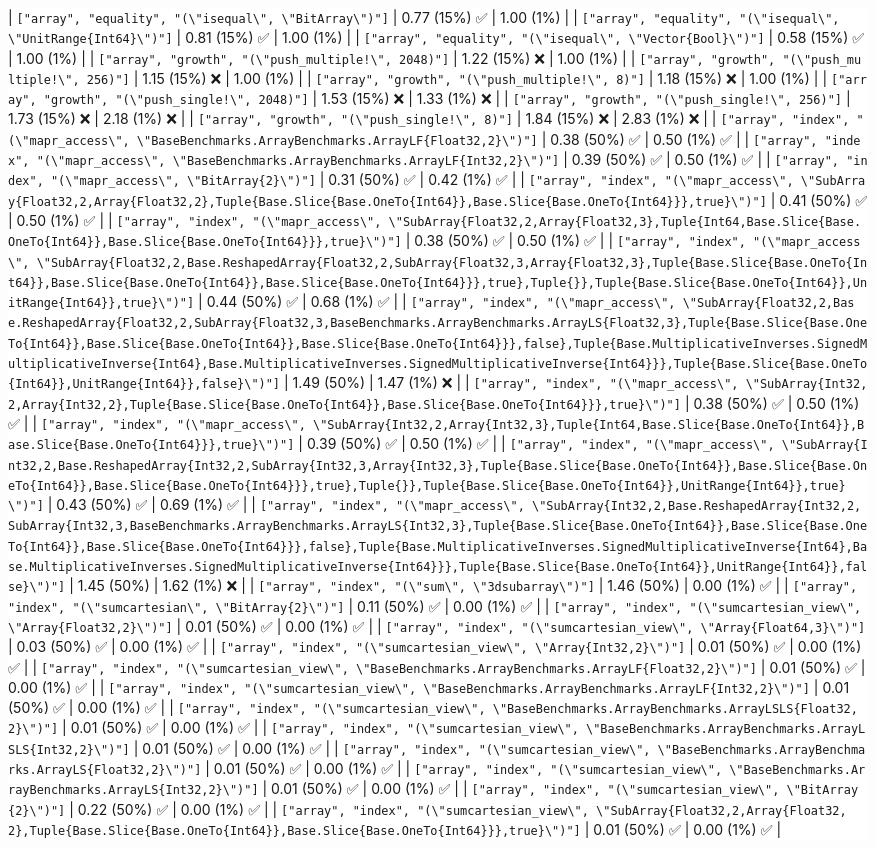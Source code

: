 | `["array", "equality", "(\"isequal\", \"BitArray\")"]` | 0.77 (15%) :white_check_mark: | 1.00 (1%)  |
| `["array", "equality", "(\"isequal\", \"UnitRange{Int64}\")"]` | 0.81 (15%) :white_check_mark: | 1.00 (1%)  |
| `["array", "equality", "(\"isequal\", \"Vector{Bool}\")"]` | 0.58 (15%) :white_check_mark: | 1.00 (1%)  |
| `["array", "growth", "(\"push_multiple!\", 2048)"]` | 1.22 (15%) :x: | 1.00 (1%)  |
| `["array", "growth", "(\"push_multiple!\", 256)"]` | 1.15 (15%) :x: | 1.00 (1%)  |
| `["array", "growth", "(\"push_multiple!\", 8)"]` | 1.18 (15%) :x: | 1.00 (1%)  |
| `["array", "growth", "(\"push_single!\", 2048)"]` | 1.53 (15%) :x: | 1.33 (1%) :x: |
| `["array", "growth", "(\"push_single!\", 256)"]` | 1.73 (15%) :x: | 2.18 (1%) :x: |
| `["array", "growth", "(\"push_single!\", 8)"]` | 1.84 (15%) :x: | 2.83 (1%) :x: |
| `["array", "index", "(\"mapr_access\", \"BaseBenchmarks.ArrayBenchmarks.ArrayLF{Float32,2}\")"]` | 0.38 (50%) :white_check_mark: | 0.50 (1%) :white_check_mark: |
| `["array", "index", "(\"mapr_access\", \"BaseBenchmarks.ArrayBenchmarks.ArrayLF{Int32,2}\")"]` | 0.39 (50%) :white_check_mark: | 0.50 (1%) :white_check_mark: |
| `["array", "index", "(\"mapr_access\", \"BitArray{2}\")"]` | 0.31 (50%) :white_check_mark: | 0.42 (1%) :white_check_mark: |
| `["array", "index", "(\"mapr_access\", \"SubArray{Float32,2,Array{Float32,2},Tuple{Base.Slice{Base.OneTo{Int64}},Base.Slice{Base.OneTo{Int64}}},true}\")"]` | 0.41 (50%) :white_check_mark: | 0.50 (1%) :white_check_mark: |
| `["array", "index", "(\"mapr_access\", \"SubArray{Float32,2,Array{Float32,3},Tuple{Int64,Base.Slice{Base.OneTo{Int64}},Base.Slice{Base.OneTo{Int64}}},true}\")"]` | 0.38 (50%) :white_check_mark: | 0.50 (1%) :white_check_mark: |
| `["array", "index", "(\"mapr_access\", \"SubArray{Float32,2,Base.ReshapedArray{Float32,2,SubArray{Float32,3,Array{Float32,3},Tuple{Base.Slice{Base.OneTo{Int64}},Base.Slice{Base.OneTo{Int64}},Base.Slice{Base.OneTo{Int64}}},true},Tuple{}},Tuple{Base.Slice{Base.OneTo{Int64}},UnitRange{Int64}},true}\")"]` | 0.44 (50%) :white_check_mark: | 0.68 (1%) :white_check_mark: |
| `["array", "index", "(\"mapr_access\", \"SubArray{Float32,2,Base.ReshapedArray{Float32,2,SubArray{Float32,3,BaseBenchmarks.ArrayBenchmarks.ArrayLS{Float32,3},Tuple{Base.Slice{Base.OneTo{Int64}},Base.Slice{Base.OneTo{Int64}},Base.Slice{Base.OneTo{Int64}}},false},Tuple{Base.MultiplicativeInverses.SignedMultiplicativeInverse{Int64},Base.MultiplicativeInverses.SignedMultiplicativeInverse{Int64}}},Tuple{Base.Slice{Base.OneTo{Int64}},UnitRange{Int64}},false}\")"]` | 1.49 (50%)  | 1.47 (1%) :x: |
| `["array", "index", "(\"mapr_access\", \"SubArray{Int32,2,Array{Int32,2},Tuple{Base.Slice{Base.OneTo{Int64}},Base.Slice{Base.OneTo{Int64}}},true}\")"]` | 0.38 (50%) :white_check_mark: | 0.50 (1%) :white_check_mark: |
| `["array", "index", "(\"mapr_access\", \"SubArray{Int32,2,Array{Int32,3},Tuple{Int64,Base.Slice{Base.OneTo{Int64}},Base.Slice{Base.OneTo{Int64}}},true}\")"]` | 0.39 (50%) :white_check_mark: | 0.50 (1%) :white_check_mark: |
| `["array", "index", "(\"mapr_access\", \"SubArray{Int32,2,Base.ReshapedArray{Int32,2,SubArray{Int32,3,Array{Int32,3},Tuple{Base.Slice{Base.OneTo{Int64}},Base.Slice{Base.OneTo{Int64}},Base.Slice{Base.OneTo{Int64}}},true},Tuple{}},Tuple{Base.Slice{Base.OneTo{Int64}},UnitRange{Int64}},true}\")"]` | 0.43 (50%) :white_check_mark: | 0.69 (1%) :white_check_mark: |
| `["array", "index", "(\"mapr_access\", \"SubArray{Int32,2,Base.ReshapedArray{Int32,2,SubArray{Int32,3,BaseBenchmarks.ArrayBenchmarks.ArrayLS{Int32,3},Tuple{Base.Slice{Base.OneTo{Int64}},Base.Slice{Base.OneTo{Int64}},Base.Slice{Base.OneTo{Int64}}},false},Tuple{Base.MultiplicativeInverses.SignedMultiplicativeInverse{Int64},Base.MultiplicativeInverses.SignedMultiplicativeInverse{Int64}}},Tuple{Base.Slice{Base.OneTo{Int64}},UnitRange{Int64}},false}\")"]` | 1.45 (50%)  | 1.62 (1%) :x: |
| `["array", "index", "(\"sum\", \"3dsubarray\")"]` | 1.46 (50%)  | 0.00 (1%) :white_check_mark: |
| `["array", "index", "(\"sumcartesian\", \"BitArray{2}\")"]` | 0.11 (50%) :white_check_mark: | 0.00 (1%) :white_check_mark: |
| `["array", "index", "(\"sumcartesian_view\", \"Array{Float32,2}\")"]` | 0.01 (50%) :white_check_mark: | 0.00 (1%) :white_check_mark: |
| `["array", "index", "(\"sumcartesian_view\", \"Array{Float64,3}\")"]` | 0.03 (50%) :white_check_mark: | 0.00 (1%) :white_check_mark: |
| `["array", "index", "(\"sumcartesian_view\", \"Array{Int32,2}\")"]` | 0.01 (50%) :white_check_mark: | 0.00 (1%) :white_check_mark: |
| `["array", "index", "(\"sumcartesian_view\", \"BaseBenchmarks.ArrayBenchmarks.ArrayLF{Float32,2}\")"]` | 0.01 (50%) :white_check_mark: | 0.00 (1%) :white_check_mark: |
| `["array", "index", "(\"sumcartesian_view\", \"BaseBenchmarks.ArrayBenchmarks.ArrayLF{Int32,2}\")"]` | 0.01 (50%) :white_check_mark: | 0.00 (1%) :white_check_mark: |
| `["array", "index", "(\"sumcartesian_view\", \"BaseBenchmarks.ArrayBenchmarks.ArrayLSLS{Float32,2}\")"]` | 0.01 (50%) :white_check_mark: | 0.00 (1%) :white_check_mark: |
| `["array", "index", "(\"sumcartesian_view\", \"BaseBenchmarks.ArrayBenchmarks.ArrayLSLS{Int32,2}\")"]` | 0.01 (50%) :white_check_mark: | 0.00 (1%) :white_check_mark: |
| `["array", "index", "(\"sumcartesian_view\", \"BaseBenchmarks.ArrayBenchmarks.ArrayLS{Float32,2}\")"]` | 0.01 (50%) :white_check_mark: | 0.00 (1%) :white_check_mark: |
| `["array", "index", "(\"sumcartesian_view\", \"BaseBenchmarks.ArrayBenchmarks.ArrayLS{Int32,2}\")"]` | 0.01 (50%) :white_check_mark: | 0.00 (1%) :white_check_mark: |
| `["array", "index", "(\"sumcartesian_view\", \"BitArray{2}\")"]` | 0.22 (50%) :white_check_mark: | 0.00 (1%) :white_check_mark: |
| `["array", "index", "(\"sumcartesian_view\", \"SubArray{Float32,2,Array{Float32,2},Tuple{Base.Slice{Base.OneTo{Int64}},Base.Slice{Base.OneTo{Int64}}},true}\")"]` | 0.01 (50%) :white_check_mark: | 0.00 (1%) :white_check_mark: |